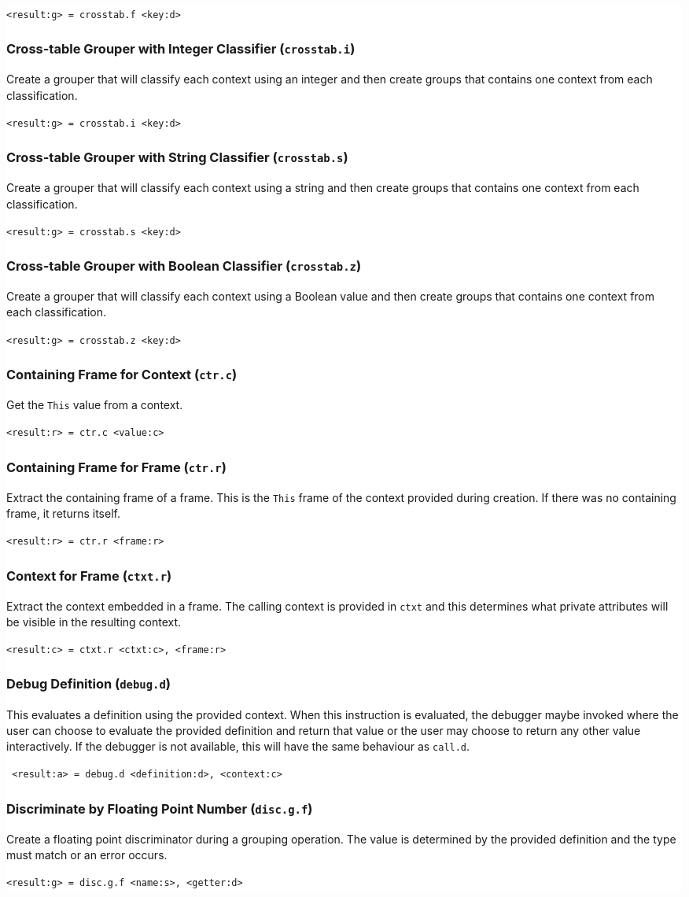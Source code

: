    <result:g> = crosstab.f <key:d>

### Cross-table Grouper with Integer Classifier (`crosstab.i`)
Create a grouper that will classify each context using an integer and then create groups that contains one context from each classification.

    <result:g> = crosstab.i <key:d>

### Cross-table Grouper with String Classifier (`crosstab.s`)
Create a grouper that will classify each context using a string and then create groups that contains one context from each classification.

    <result:g> = crosstab.s <key:d>

### Cross-table Grouper with Boolean Classifier (`crosstab.z`)
Create a grouper that will classify each context using a Boolean value and then create groups that contains one context from each classification.

    <result:g> = crosstab.z <key:d>

### Containing Frame for Context (`ctr.c`)
Get the `This` value from a context.

    <result:r> = ctr.c <value:c>

### Containing Frame for Frame (`ctr.r`)
Extract the containing frame of a frame. This is the `This` frame of the context provided during creation. If there was no containing frame, it returns itself.

    <result:r> = ctr.r <frame:r>

### Context for Frame (`ctxt.r`)
Extract the context embedded in a frame. The calling context is provided in `ctxt` and this determines what private attributes will be visible in the resulting context.

    <result:c> = ctxt.r <ctxt:c>, <frame:r>

### Debug Definition (`debug.d`)
This evaluates a definition using the provided context. When this instruction is evaluated, the debugger maybe invoked where the user can choose to evaluate the provided definition and return that value or the user may choose to return any other value interactively. If the debugger is not available, this will have the same behaviour as `call.d`.

     <result:a> = debug.d <definition:d>, <context:c>

### Discriminate by Floating Point Number (`disc.g.f`)
Create a floating point discriminator during a grouping operation. The value is determined by the provided definition and the type must match or an error occurs.

    <result:g> = disc.g.f <name:s>, <getter:d>

